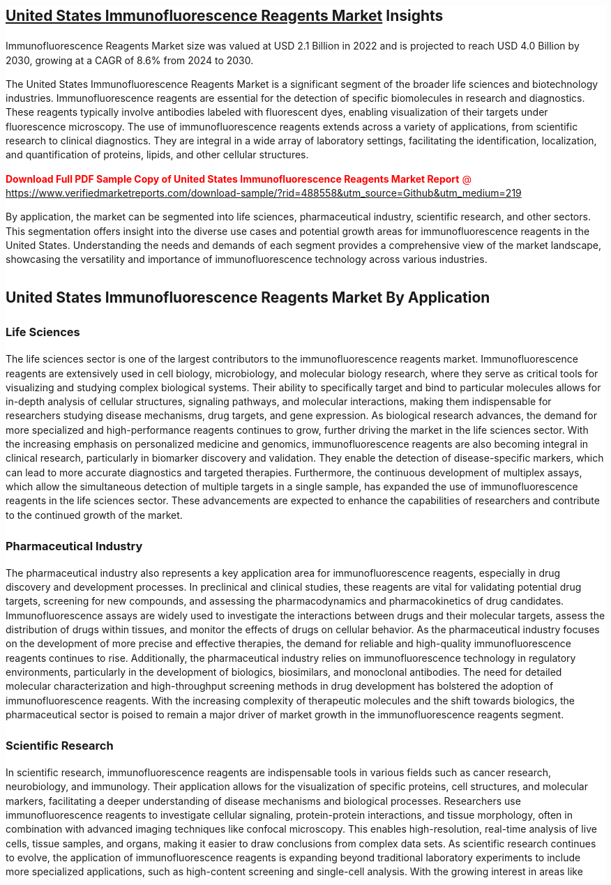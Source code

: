 <h2><a href="https://www.verifiedmarketreports.com/download-sample/?rid=488558&amp;utm_source=Github&amp;utm_medium=219" target="_blank">United States Immunofluorescence Reagents Market</a> Insights</h2><p>Immunofluorescence Reagents Market size was valued at USD 2.1 Billion in 2022 and is projected to reach USD 4.0 Billion by 2030, growing at a CAGR of 8.6% from 2024 to 2030.</p><p><div> <p>The United States Immunofluorescence Reagents Market is a significant segment of the broader life sciences and biotechnology industries. Immunofluorescence reagents are essential for the detection of specific biomolecules in research and diagnostics. These reagents typically involve antibodies labeled with fluorescent dyes, enabling visualization of their targets under fluorescence microscopy. The use of immunofluorescence reagents extends across a variety of applications, from scientific research to clinical diagnostics. They are integral in a wide array of laboratory settings, facilitating the identification, localization, and quantification of proteins, lipids, and other cellular structures. <p><span class=""><span style="color: #ff0000;"><strong>Download Full PDF Sample Copy of United States Immunofluorescence Reagents Market Report</strong> @ </span><a href="https://www.verifiedmarketreports.com/download-sample/?rid=488558&amp;utm_source=Github&amp;utm_medium=219" target="_blank">https://www.verifiedmarketreports.com/download-sample/?rid=488558&amp;utm_source=Github&amp;utm_medium=219</a></span></p> By application, the market can be segmented into life sciences, pharmaceutical industry, scientific research, and other sectors. This segmentation offers insight into the diverse use cases and potential growth areas for immunofluorescence reagents in the United States. Understanding the needs and demands of each segment provides a comprehensive view of the market landscape, showcasing the versatility and importance of immunofluorescence technology across various industries.</p> <h2>United States Immunofluorescence Reagents Market By Application</h2> <h3>Life Sciences</h3> <p>The life sciences sector is one of the largest contributors to the immunofluorescence reagents market. Immunofluorescence reagents are extensively used in cell biology, microbiology, and molecular biology research, where they serve as critical tools for visualizing and studying complex biological systems. Their ability to specifically target and bind to particular molecules allows for in-depth analysis of cellular structures, signaling pathways, and molecular interactions, making them indispensable for researchers studying disease mechanisms, drug targets, and gene expression. As biological research advances, the demand for more specialized and high-performance reagents continues to grow, further driving the market in the life sciences sector. With the increasing emphasis on personalized medicine and genomics, immunofluorescence reagents are also becoming integral in clinical research, particularly in biomarker discovery and validation. They enable the detection of disease-specific markers, which can lead to more accurate diagnostics and targeted therapies. Furthermore, the continuous development of multiplex assays, which allow the simultaneous detection of multiple targets in a single sample, has expanded the use of immunofluorescence reagents in the life sciences sector. These advancements are expected to enhance the capabilities of researchers and contribute to the continued growth of the market.</p> <h3>Pharmaceutical Industry</h3> <p>The pharmaceutical industry also represents a key application area for immunofluorescence reagents, especially in drug discovery and development processes. In preclinical and clinical studies, these reagents are vital for validating potential drug targets, screening for new compounds, and assessing the pharmacodynamics and pharmacokinetics of drug candidates. Immunofluorescence assays are widely used to investigate the interactions between drugs and their molecular targets, assess the distribution of drugs within tissues, and monitor the effects of drugs on cellular behavior. As the pharmaceutical industry focuses on the development of more precise and effective therapies, the demand for reliable and high-quality immunofluorescence reagents continues to rise. Additionally, the pharmaceutical industry relies on immunofluorescence technology in regulatory environments, particularly in the development of biologics, biosimilars, and monoclonal antibodies. The need for detailed molecular characterization and high-throughput screening methods in drug development has bolstered the adoption of immunofluorescence reagents. With the increasing complexity of therapeutic molecules and the shift towards biologics, the pharmaceutical sector is poised to remain a major driver of market growth in the immunofluorescence reagents segment.</p> <h3>Scientific Research</h3> <p>In scientific research, immunofluorescence reagents are indispensable tools in various fields such as cancer research, neurobiology, and immunology. Their application allows for the visualization of specific proteins, cell structures, and molecular markers, facilitating a deeper understanding of disease mechanisms and biological processes. Researchers use immunofluorescence reagents to investigate cellular signaling, protein-protein interactions, and tissue morphology, often in combination with advanced imaging techniques like confocal microscopy. This enables high-resolution, real-time analysis of live cells, tissue samples, and organs, making it easier to draw conclusions from complex data sets. As scientific research continues to evolve, the application of immunofluorescence reagents is expanding beyond traditional laboratory experiments to include more specialized applications, such as high-content screening and single-cell analysis. With the growing interest in areas like